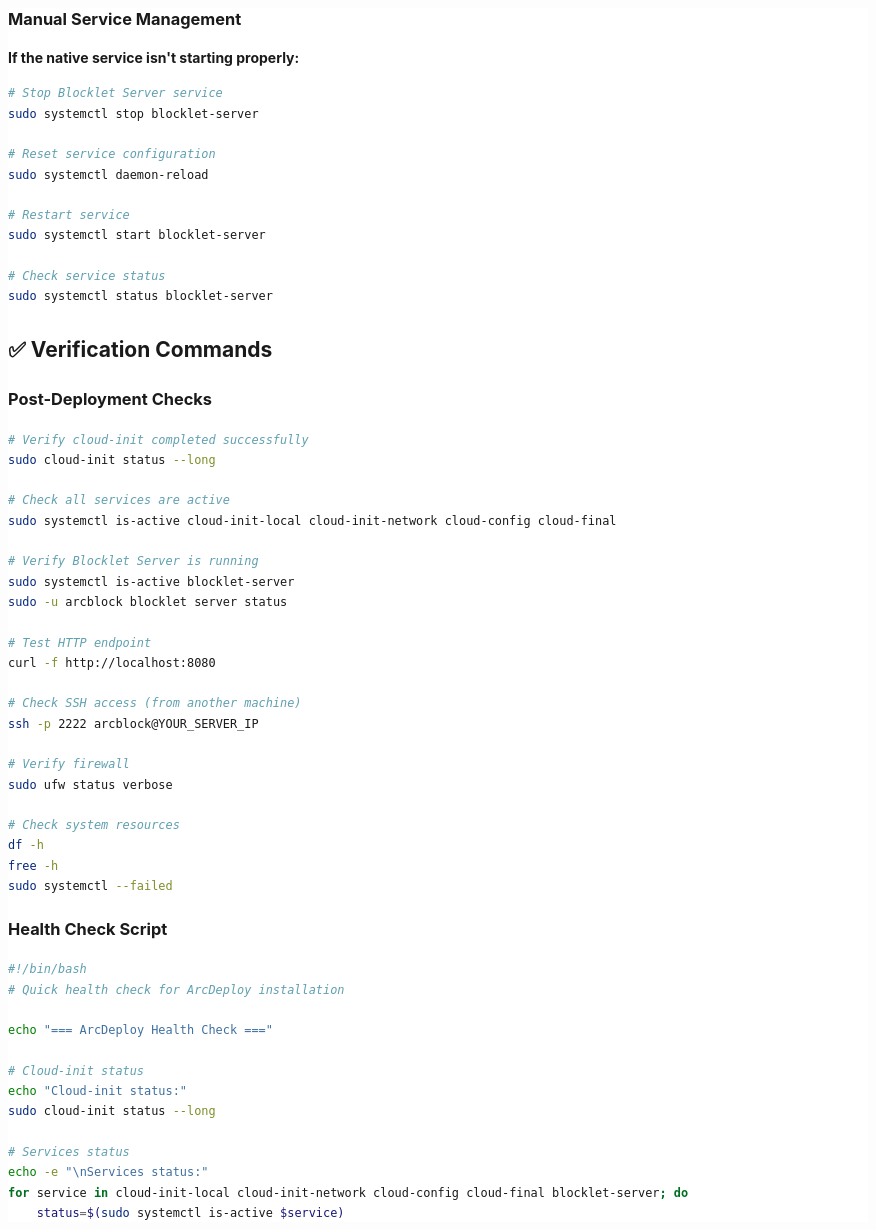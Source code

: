 ### Manual Service Management

**If the native service isn't starting properly:**

```bash
# Stop Blocklet Server service
sudo systemctl stop blocklet-server

# Reset service configuration
sudo systemctl daemon-reload

# Restart service
sudo systemctl start blocklet-server

# Check service status
sudo systemctl status blocklet-server
```

## ✅ Verification Commands

### Post-Deployment Checks

```bash
# Verify cloud-init completed successfully
sudo cloud-init status --long

# Check all services are active
sudo systemctl is-active cloud-init-local cloud-init-network cloud-config cloud-final

# Verify Blocklet Server is running
sudo systemctl is-active blocklet-server
sudo -u arcblock blocklet server status

# Test HTTP endpoint
curl -f http://localhost:8080

# Check SSH access (from another machine)
ssh -p 2222 arcblock@YOUR_SERVER_IP

# Verify firewall
sudo ufw status verbose

# Check system resources
df -h
free -h
sudo systemctl --failed
```

### Health Check Script

```bash
#!/bin/bash
# Quick health check for ArcDeploy installation

echo "=== ArcDeploy Health Check ==="

# Cloud-init status
echo "Cloud-init status:"
sudo cloud-init status --long

# Services status
echo -e "\nServices status:"
for service in cloud-init-local cloud-init-network cloud-config cloud-final blocklet-server; do
    status=$(sudo systemctl is-active $service)
```